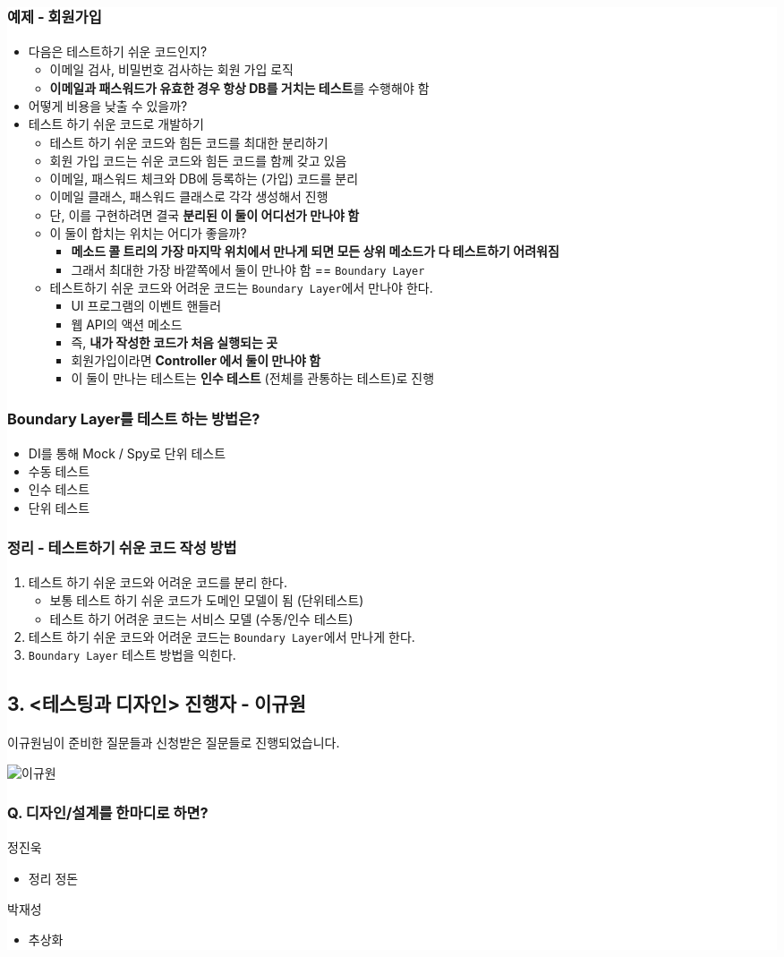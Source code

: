 ### 예제 - 회원가입

* 다음은 테스트하기 쉬운 코드인지?
    * 이메일 검사, 비밀번호 검사하는 회원 가입 로직
    * **이메일과 패스워드가 유효한 경우 항상 DB를 거치는 테스트**를 수행해야 함
* 어떻게 비용을 낮출 수 있을까?
* 테스트 하기 쉬운 코드로 개발하기
    * 테스트 하기 쉬운 코드와 힘든 코드를 최대한 분리하기
    * 회원 가입 코드는 쉬운 코드와 힘든 코드를 함께 갖고 있음
    * 이메일, 패스워드 체크와 DB에 등록하는 (가입) 코드를 분리
    * 이메일 클래스, 패스워드 클래스로 각각 생성해서 진행
    * 단, 이를 구현하려면 결국 **분리된 이 둘이 어디선가 만나야 함**
    * 이 둘이 합치는 위치는 어디가 좋을까?
        * **메소드 콜 트리의 가장 마지막 위치에서 만나게 되면 모든 상위 메소드가 다 테스트하기 어려워짐**
        * 그래서 최대한 가장 바깥쪽에서 둘이 만나야 함 == ```Boundary Layer```
    * 테스트하기 쉬운 코드와 어려운 코드는 ```Boundary Layer```에서 만나야 한다.
        * UI 프로그램의 이벤트 핸들러
        * 웹 API의 액션 메소드
        * 즉, **내가 작성한 코드가 처음 실행되는 곳**
        * 회원가입이라면 **Controller 에서 둘이 만나야 함**
        * 이 둘이 만나는 테스트는 **인수 테스트** (전체를 관통하는 테스트)로 진행

### Boundary Layer를 테스트 하는 방법은?

* DI를 통해 Mock / Spy로 단위 테스트 
* 수동 테스트
* 인수 테스트
* 단위 테스트

### 정리 - 테스트하기 쉬운 코드 작성 방법

1. 테스트 하기 쉬운 코드와 어려운 코드를 분리 한다.
    * 보통 테스트 하기 쉬운 코드가 도메인 모델이 됨 (단위테스트)
    * 테스트 하기 어려운 코드는 서비스 모델 (수동/인수 테스트)
2. 테스트 하기 쉬운 코드와 어려운 코드는 ```Boundary Layer```에서 만나게 한다.
3. ```Boundary Layer``` 테스트 방법을 익힌다.

## 3. <테스팅과 디자인> 진행자 - 이규원

이규원님이 준비한 질문들과 신청받은 질문들로 진행되었습니다.

![이규원](./images/이규원.png)

### Q. 디자인/설계를 한마디로 하면?

정진욱

* 정리 정돈

박재성

* 추상화
